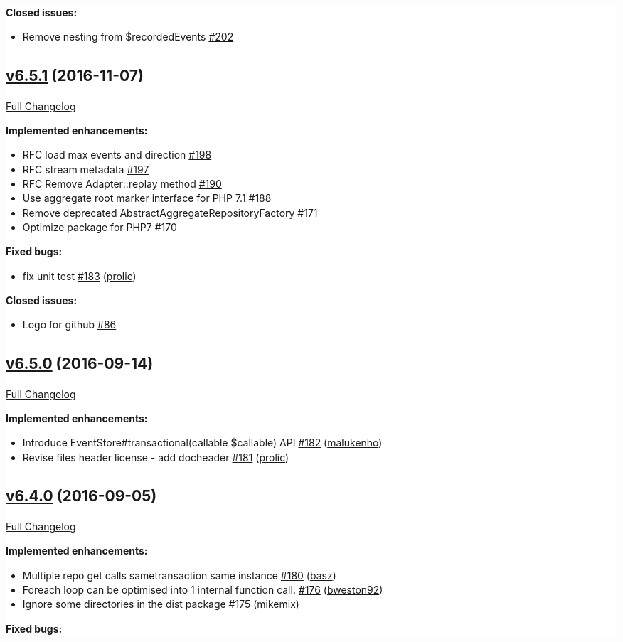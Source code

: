 **Closed issues:**

- Remove nesting from $recordedEvents   [\#202](https://github.com/prooph/event-store/issues/202)

## [v6.5.1](https://github.com/prooph/event-store/tree/v6.5.1) (2016-11-07)

[Full Changelog](https://github.com/prooph/event-store/compare/v6.5.0...v6.5.1)

**Implemented enhancements:**

- RFC load max events and direction [\#198](https://github.com/prooph/event-store/issues/198)
- RFC stream metadata [\#197](https://github.com/prooph/event-store/issues/197)
- RFC Remove Adapter::replay method [\#190](https://github.com/prooph/event-store/issues/190)
- Use aggregate root marker interface for PHP 7.1 [\#188](https://github.com/prooph/event-store/issues/188)
- Remove deprecated AbstractAggregateRepositoryFactory [\#171](https://github.com/prooph/event-store/issues/171)
- Optimize package for PHP7 [\#170](https://github.com/prooph/event-store/issues/170)

**Fixed bugs:**

- fix unit test [\#183](https://github.com/prooph/event-store/pull/183) ([prolic](https://github.com/prolic))

**Closed issues:**

- Logo for github [\#86](https://github.com/prooph/event-store/issues/86)

## [v6.5.0](https://github.com/prooph/event-store/tree/v6.5.0) (2016-09-14)

[Full Changelog](https://github.com/prooph/event-store/compare/v6.4.0...v6.5.0)

**Implemented enhancements:**

- Introduce EventStore\#transactional\(callable $callable\) API [\#182](https://github.com/prooph/event-store/pull/182) ([malukenho](https://github.com/malukenho))
- Revise files header license - add docheader [\#181](https://github.com/prooph/event-store/pull/181) ([prolic](https://github.com/prolic))

## [v6.4.0](https://github.com/prooph/event-store/tree/v6.4.0) (2016-09-05)

[Full Changelog](https://github.com/prooph/event-store/compare/v6.3.0...v6.4.0)

**Implemented enhancements:**

- Multiple repo get calls sametransaction same instance [\#180](https://github.com/prooph/event-store/pull/180) ([basz](https://github.com/basz))
- Foreach loop can be optimised into 1 internal function call. [\#176](https://github.com/prooph/event-store/pull/176) ([bweston92](https://github.com/bweston92))
- Ignore some directories in the dist package [\#175](https://github.com/prooph/event-store/pull/175) ([mikemix](https://github.com/mikemix))

**Fixed bugs:**

